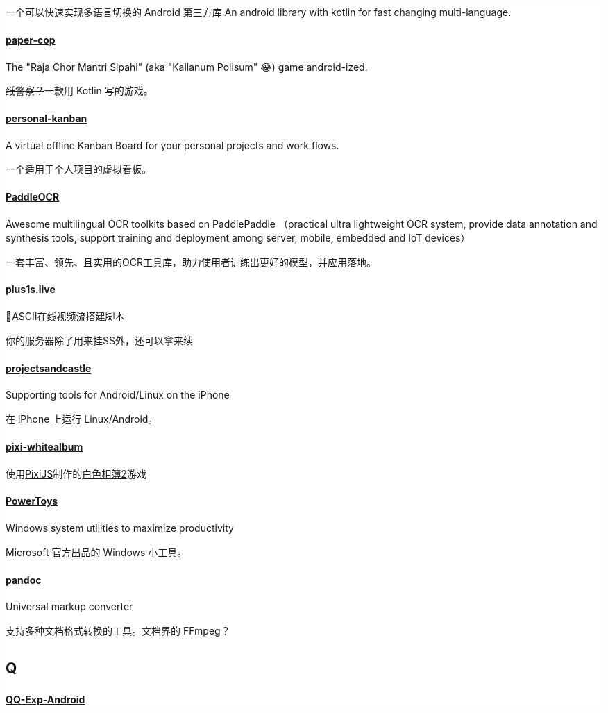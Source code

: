 一个可以快速实现多语言切换的 Android 第三方库 An android library with kotlin for fast changing multi-language.

#### [paper-cop](https://github.com/theapache64/paper-cop)

The "Raja Chor Mantri Sipahi" (aka "Kallanum Polisum" 😂) game android-ized.

~~纸警察？~~一款用 Kotlin 写的游戏。

#### [personal-kanban](https://github.com/nishantpainter/personal-kanban)

A virtual offline Kanban Board for your personal projects and work flows.

一个适用于个人项目的虚拟看板。

#### [PaddleOCR](https://github.com/PaddlePaddle/PaddleOCR)

Awesome multilingual OCR toolkits based on PaddlePaddle （practical ultra lightweight OCR system, provide data annotation and synthesis tools, support training and deployment among server, mobile, embedded and IoT devices）

一套丰富、领先、且实用的OCR工具库，助力使用者训练出更好的模型，并应用落地。

#### [plus1s.live](https://github.com/infnan/plus1s.live)

🐸ASCII在线视频流搭建脚本

你的服务器除了用来挂SS外，还可以拿来续

#### [projectsandcastle](https://github.com/corellium/projectsandcastle)

Supporting tools for Android/Linux on the iPhone

在 iPhone 上运行 Linux/Android。

#### [pixi-whitealbum](https://github.com/deepred5/pixi-whitealbum)

使用[PixiJS](https://github.com/pixijs/pixi.js)制作的[白色相簿2](http://touma.whitealbum.cc/wa/)游戏

#### [PowerToys](https://github.com/microsoft/PowerToys)

Windows system utilities to maximize productivity

Microsoft 官方出品的 Windows 小工具。

#### [pandoc](https://github.com/jgm/pandoc)

Universal markup converter

支持多种文档格式转换的工具。文档界的 FFmpeg？

## Q

#### [QQ-Exp-Android](https://github.com/zsqw123/QQ-Exp-Android)
